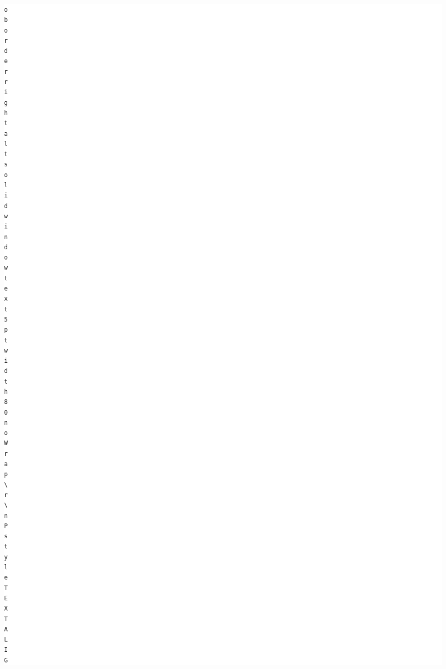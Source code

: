     o
    b
    o
    r
    d
    e
    r
    r
    i
    g
    h
    t
    a
    l
    t
    s
    o
    l
    i
    d
    w
    i
    n
    d
    o
    w
    t
    e
    x
    t
    5
    p
    t
    w
    i
    d
    t
    h
    8
    0
    n
    o
    W
    r
    a
    p
    \
    r
    \
    n
    P
    s
    t
    y
    l
    e
    T
    E
    X
    T
    A
    L
    I
    G